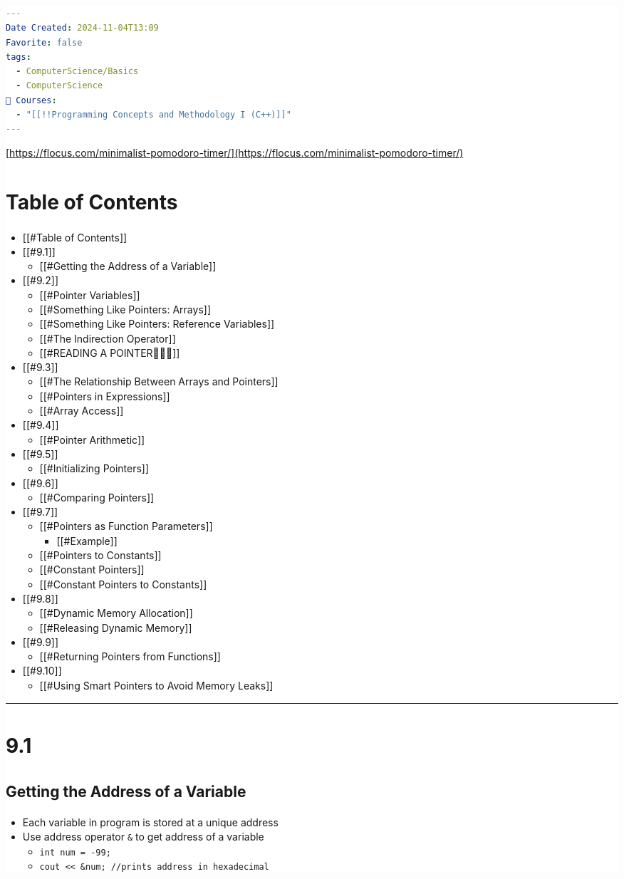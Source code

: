 ```yaml
---
Date Created: 2024-11-04T13:09
Favorite: false
tags:
  - ComputerScience/Basics
  - ComputerScience
📕 Courses:
  - "[[!!Programming Concepts and Methodology I (C++)]]"
---
```

[https://flocus.com/minimalist-pomodoro-timer/](https://flocus.com/minimalist-pomodoro-timer/)
# Table of Contents
- [[#Table of Contents]]
- [[#9.1]]
    - [[#Getting the Address of a Variable]]
- [[#9.2]]
    - [[#Pointer Variables]]
    - [[#Something Like Pointers: Arrays]]
    - [[#Something Like Pointers: Reference Variables]]
    - [[#The Indirection Operator]]
    - [[#READING A POINTER🚨🚨🚨]]
- [[#9.3]]
    - [[#The Relationship Between Arrays and Pointers]]
    - [[#Pointers in Expressions]]
    - [[#Array Access]]
- [[#9.4]]
    - [[#Pointer Arithmetic]]
- [[#9.5]]
    - [[#Initializing Pointers]]
- [[#9.6]]
    - [[#Comparing Pointers]]
- [[#9.7]]
    - [[#Pointers as Function Parameters]]
        - [[#Example]]
    - [[#Pointers to Constants]]
    - [[#Constant Pointers]]
    - [[#Constant Pointers to Constants]]
- [[#9.8]]
    - [[#Dynamic Memory Allocation]]
    - [[#Releasing Dynamic Memory]]
- [[#9.9]]
    - [[#Returning Pointers from Functions]]
- [[#9.10]]
    - [[#Using Smart Pointers to Avoid Memory Leaks]]
---
# 9.1
## Getting the Address of a Variable
- Each variable in program is stored at a unique address
- Use address operator `&` to get address of a variable
    - `int num = -99;`
    - `cout << &num; //prints address in hexadecimal`
  